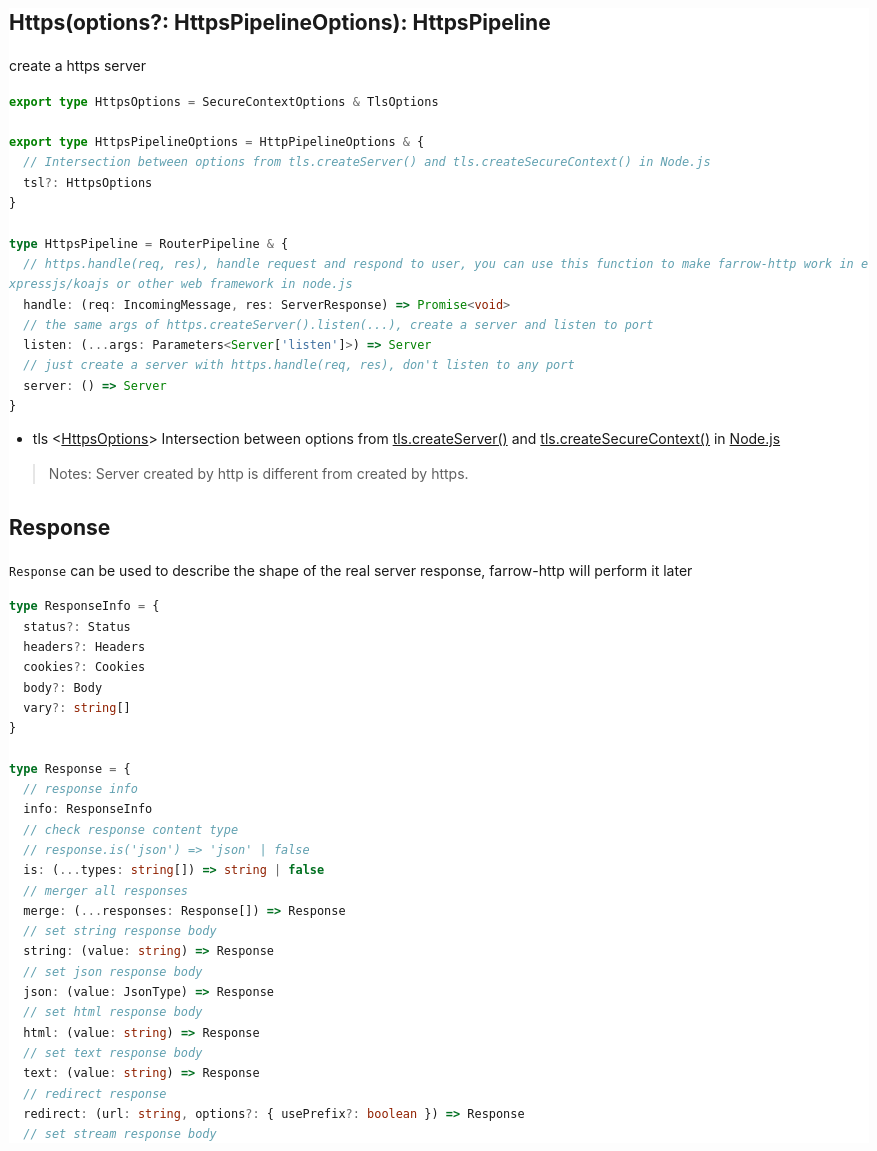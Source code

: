 ## Https(options?: HttpsPipelineOptions): HttpsPipeline

create a https server

```ts
export type HttpsOptions = SecureContextOptions & TlsOptions

export type HttpsPipelineOptions = HttpPipelineOptions & {
  // Intersection between options from tls.createServer() and tls.createSecureContext() in Node.js
  tsl?: HttpsOptions
}

type HttpsPipeline = RouterPipeline & {
  // https.handle(req, res), handle request and respond to user, you can use this function to make farrow-http work in expressjs/koajs or other web framework in node.js
  handle: (req: IncomingMessage, res: ServerResponse) => Promise<void>
  // the same args of https.createServer().listen(...), create a server and listen to port
  listen: (...args: Parameters<Server['listen']>) => Server
  // just create a server with https.handle(req, res), don't listen to any port
  server: () => Server
}
```

- tls <[HttpsOptions](https://github.com/Lucifier129/farrow/blob/6c0208e0f9e3e3015042caf4f001717750800602/packages/farrow-http/src/https.ts#L22)>
  Intersection between options from [tls.createServer()](https://nodejs.org/dist/latest-v15.x/docs/api/tls.html#tls_tls_createserver_options_secureconnectionlistener) and [tls.createSecureContext()](https://nodejs.org/dist/latest-v15.x/docs/api/tls.html#tls_tls_createsecurecontext_options) in [Node.js](https://nodejs.org/)

> Notes: Server created by http is different from created by https.

## Response

`Response` can be used to describe the shape of the real server response, farrow-http will perform it later

```typescript
type ResponseInfo = {
  status?: Status
  headers?: Headers
  cookies?: Cookies
  body?: Body
  vary?: string[]
}

type Response = {
  // response info
  info: ResponseInfo
  // check response content type
  // response.is('json') => 'json' | false
  is: (...types: string[]) => string | false
  // merger all responses
  merge: (...responses: Response[]) => Response
  // set string response body
  string: (value: string) => Response
  // set json response body
  json: (value: JsonType) => Response
  // set html response body
  html: (value: string) => Response
  // set text response body
  text: (value: string) => Response
  // redirect response
  redirect: (url: string, options?: { usePrefix?: boolean }) => Response
  // set stream response body
```